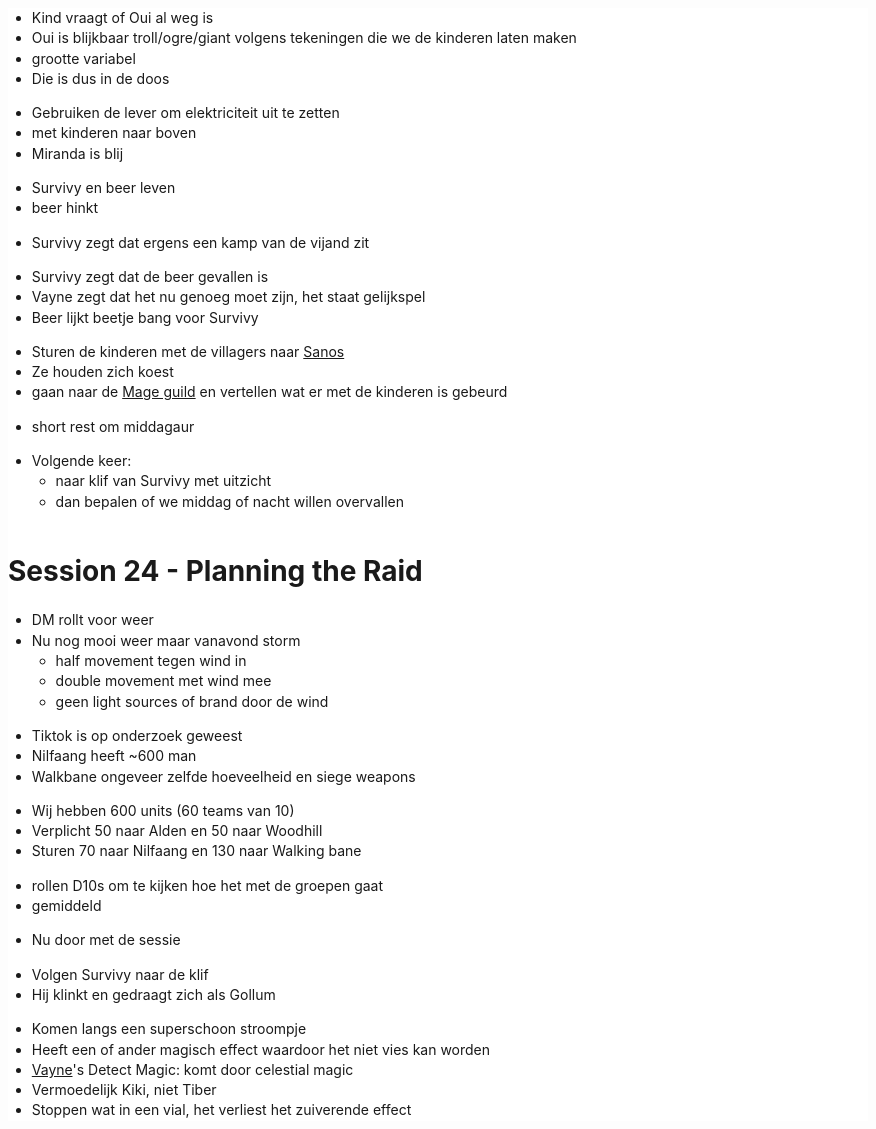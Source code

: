 + Kind vraagt of Oui al weg is
+ Oui is blijkbaar troll/ogre/giant volgens tekeningen die we de kinderen laten maken
+ grootte variabel
+ Die is dus in de doos

- Gebruiken de lever om elektriciteit uit te zetten
- met kinderen naar boven
- Miranda is blij

+ Survivy en beer leven
+ beer hinkt

- Survivy zegt dat ergens een kamp van de vijand zit

+ Survivy zegt dat de beer gevallen is
+ Vayne zegt dat het nu genoeg moet zijn, het staat gelijkspel
+ Beer lijkt beetje bang voor Survivy

- Sturen de kinderen met de villagers naar [Sanos](https://bookstack.hemels.me/books/Inquisitors/page/sanos)
- Ze houden zich koest
- gaan naar de [Mage guild](https://bookstack.hemels.me/books/Inquisitors/page/mage-guild) en vertellen wat er met de kinderen is gebeurd

+ short rest om middagaur

- Volgende keer:
    - naar klif van Survivy met uitzicht
    - dan bepalen of we middag of nacht willen overvallen

# Session 24 - Planning the Raid

- DM rollt voor weer
- Nu nog mooi weer maar vanavond storm
    - half movement tegen wind in
    - double movement met wind mee
    - geen light sources of brand door de wind

+ Tiktok is op onderzoek geweest
+ Nilfaang heeft ~600 man
+ Walkbane ongeveer zelfde hoeveelheid en siege weapons

- Wij hebben 600 units (60 teams van 10)
- Verplicht 50 naar Alden en 50 naar Woodhill
- Sturen 70 naar Nilfaang en 130 naar Walking bane

+ rollen D10s om te kijken hoe het met de groepen gaat
+ gemiddeld

- Nu door met de sessie

+ Volgen Survivy naar de klif
+ Hij klinkt en gedraagt zich als Gollum

- Komen langs een superschoon stroompje
- Heeft een of ander magisch effect waardoor het niet vies kan worden
- [Vayne](https://bookstack.hemels.me/books/Inquisitors/page/vayne)'s Detect Magic: komt door celestial magic
- Vermoedelijk Kiki, niet Tiber
- Stoppen wat in een vial, het verliest het zuiverende effect
